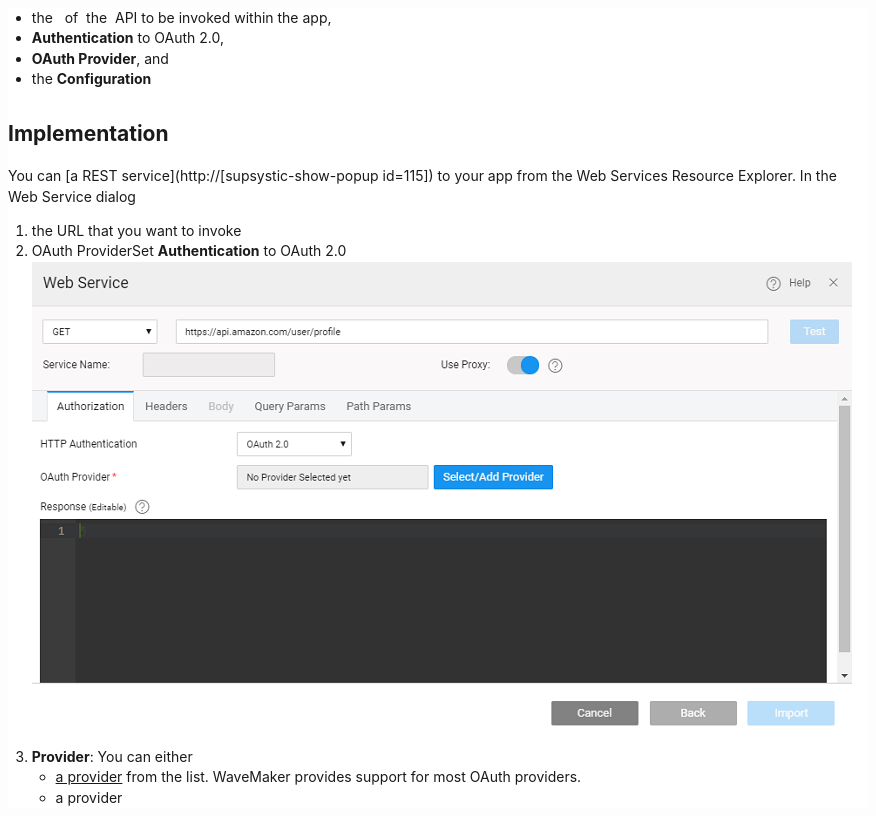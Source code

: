 - the   of  the  API to be invoked within the app,
- **Authentication** to OAuth 2.0,
- **OAuth Provider**, and
- the **Configuration**

## Implementation

You can [a REST service](http://[supsystic-show-popup id=115]) to your app from the Web Services Resource Explorer. In the Web Service dialog

1. the URL that you want to invoke
2. OAuth ProviderSet **Authentication** to OAuth 2.0 [![](../assets/rest_oauth.png)](../assets/rest_oauth.png)
3. **Provider**: You can either
    - [a provider](#providers) from the list. WaveMaker provides support for most OAuth providers.
    - a provider